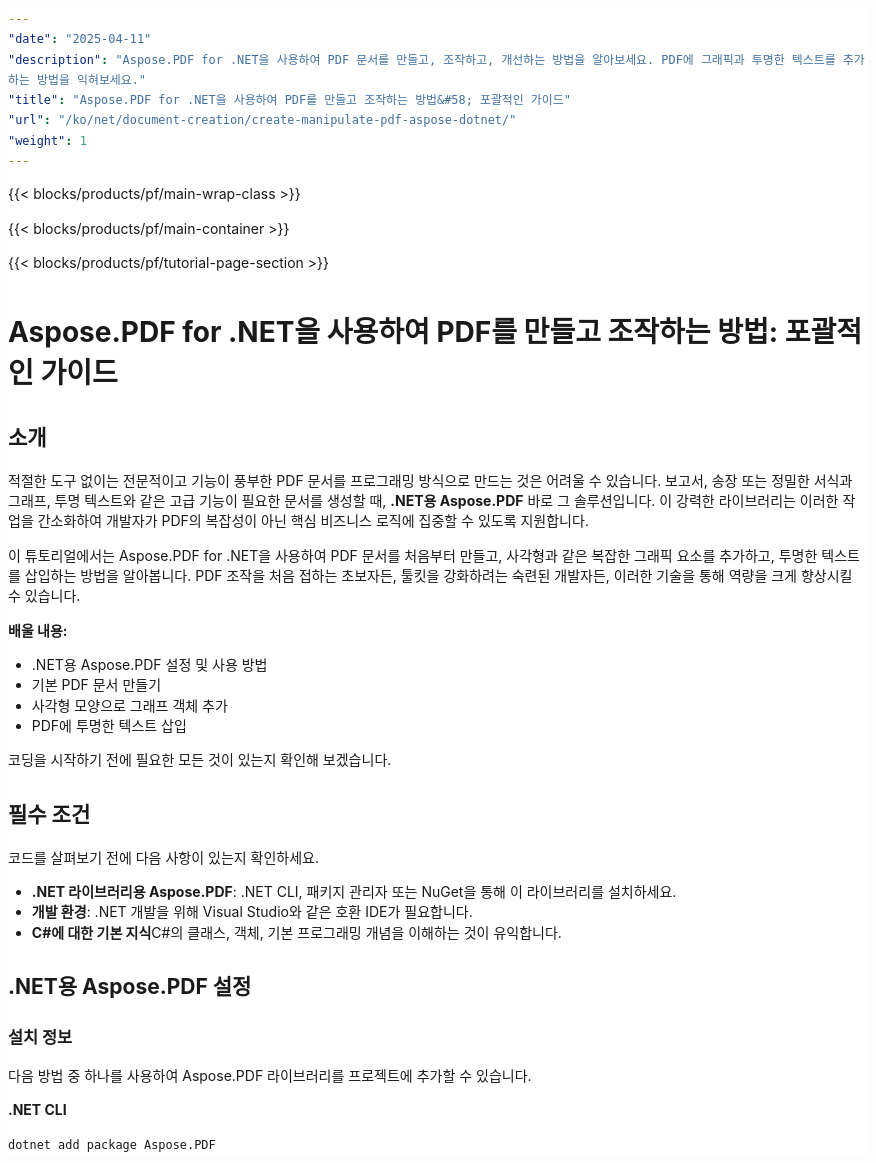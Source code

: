 ```yaml
---
"date": "2025-04-11"
"description": "Aspose.PDF for .NET을 사용하여 PDF 문서를 만들고, 조작하고, 개선하는 방법을 알아보세요. PDF에 그래픽과 투명한 텍스트를 추가하는 방법을 익혀보세요."
"title": "Aspose.PDF for .NET을 사용하여 PDF를 만들고 조작하는 방법&#58; 포괄적인 가이드"
"url": "/ko/net/document-creation/create-manipulate-pdf-aspose-dotnet/"
"weight": 1
---
```


{{< blocks/products/pf/main-wrap-class >}}

{{< blocks/products/pf/main-container >}}

{{< blocks/products/pf/tutorial-page-section >}}


# Aspose.PDF for .NET을 사용하여 PDF를 만들고 조작하는 방법: 포괄적인 가이드

## 소개
적절한 도구 없이는 전문적이고 기능이 풍부한 PDF 문서를 프로그래밍 방식으로 만드는 것은 어려울 수 있습니다. 보고서, 송장 또는 정밀한 서식과 그래프, 투명 텍스트와 같은 고급 기능이 필요한 문서를 생성할 때, **.NET용 Aspose.PDF** 바로 그 솔루션입니다. 이 강력한 라이브러리는 이러한 작업을 간소화하여 개발자가 PDF의 복잡성이 아닌 핵심 비즈니스 로직에 집중할 수 있도록 지원합니다.

이 튜토리얼에서는 Aspose.PDF for .NET을 사용하여 PDF 문서를 처음부터 만들고, 사각형과 같은 복잡한 그래픽 요소를 추가하고, 투명한 텍스트를 삽입하는 방법을 알아봅니다. PDF 조작을 처음 접하는 초보자든, 툴킷을 강화하려는 숙련된 개발자든, 이러한 기술을 통해 역량을 크게 향상시킬 수 있습니다.

**배울 내용:**
- .NET용 Aspose.PDF 설정 및 사용 방법
- 기본 PDF 문서 만들기
- 사각형 모양으로 그래프 객체 추가
- PDF에 투명한 텍스트 삽입

코딩을 시작하기 전에 필요한 모든 것이 있는지 확인해 보겠습니다.

## 필수 조건
코드를 살펴보기 전에 다음 사항이 있는지 확인하세요.

- **.NET 라이브러리용 Aspose.PDF**: .NET CLI, 패키지 관리자 또는 NuGet을 통해 이 라이브러리를 설치하세요.
- **개발 환경**: .NET 개발을 위해 Visual Studio와 같은 호환 IDE가 필요합니다.
- **C#에 대한 기본 지식**C#의 클래스, 객체, 기본 프로그래밍 개념을 이해하는 것이 유익합니다.

## .NET용 Aspose.PDF 설정

### 설치 정보
다음 방법 중 하나를 사용하여 Aspose.PDF 라이브러리를 프로젝트에 추가할 수 있습니다.

**.NET CLI**
```shell
dotnet add package Aspose.PDF
```
